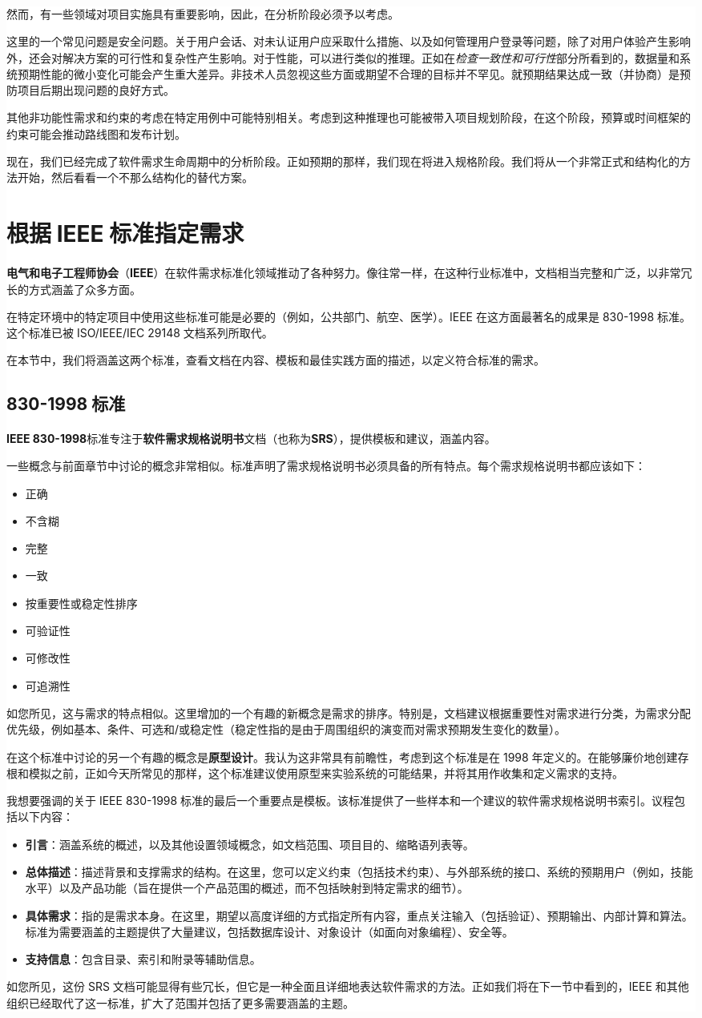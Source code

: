 然而，有一些领域对项目实施具有重要影响，因此，在分析阶段必须予以考虑。

这里的一个常见问题是安全问题。关于用户会话、对未认证用户应采取什么措施、以及如何管理用户登录等问题，除了对用户体验产生影响外，还会对解决方案的可行性和复杂性产生影响。对于性能，可以进行类似的推理。正如在*检查一致性和可行性*部分所看到的，数据量和系统预期性能的微小变化可能会产生重大差异。非技术人员忽视这些方面或期望不合理的目标并不罕见。就预期结果达成一致（并协商）是预防项目后期出现问题的良好方式。

其他非功能性需求和约束的考虑在特定用例中可能特别相关。考虑到这种推理也可能被带入项目规划阶段，在这个阶段，预算或时间框架的约束可能会推动路线图和发布计划。

现在，我们已经完成了软件需求生命周期中的分析阶段。正如预期的那样，我们现在将进入规格阶段。我们将从一个非常正式和结构化的方法开始，然后看看一个不那么结构化的替代方案。

# 根据 IEEE 标准指定需求

**电气和电子工程师协会**（**IEEE**）在软件需求标准化领域推动了各种努力。像往常一样，在这种行业标准中，文档相当完整和广泛，以非常冗长的方式涵盖了众多方面。

在特定环境中的特定项目中使用这些标准可能是必要的（例如，公共部门、航空、医学）。IEEE 在这方面最著名的成果是 830-1998 标准。这个标准已被 ISO/IEEE/IEC 29148 文档系列所取代。

在本节中，我们将涵盖这两个标准，查看文档在内容、模板和最佳实践方面的描述，以定义符合标准的需求。

## 830-1998 标准

**IEEE 830-1998**标准专注于**软件需求规格说明书**文档（也称为**SRS**），提供模板和建议，涵盖内容。

一些概念与前面章节中讨论的概念非常相似。标准声明了需求规格说明书必须具备的所有特点。每个需求规格说明书都应该如下：

+   正确

+   不含糊

+   完整

+   一致

+   按重要性或稳定性排序

+   可验证性

+   可修改性

+   可追溯性

如您所见，这与需求的特点相似。这里增加的一个有趣的新概念是需求的排序。特别是，文档建议根据重要性对需求进行分类，为需求分配优先级，例如基本、条件、可选和/或稳定性（稳定性指的是由于周围组织的演变而对需求预期发生变化的数量）。

在这个标准中讨论的另一个有趣的概念是**原型设计**。我认为这非常具有前瞻性，考虑到这个标准是在 1998 年定义的。在能够廉价地创建存根和模拟之前，正如今天所常见的那样，这个标准建议使用原型来实验系统的可能结果，并将其用作收集和定义需求的支持。

我想要强调的关于 IEEE 830-1998 标准的最后一个重要点是模板。该标准提供了一些样本和一个建议的软件需求规格说明书索引。议程包括以下内容：

+   **引言**：涵盖系统的概述，以及其他设置领域概念，如文档范围、项目目的、缩略语列表等。

+   **总体描述**：描述背景和支撑需求的结构。在这里，您可以定义约束（包括技术约束）、与外部系统的接口、系统的预期用户（例如，技能水平）以及产品功能（旨在提供一个产品范围的概述，而不包括映射到特定需求的细节）。

+   **具体需求**：指的是需求本身。在这里，期望以高度详细的方式指定所有内容，重点关注输入（包括验证）、预期输出、内部计算和算法。标准为需要涵盖的主题提供了大量建议，包括数据库设计、对象设计（如面向对象编程）、安全等。

+   **支持信息**：包含目录、索引和附录等辅助信息。

如您所见，这份 SRS 文档可能显得有些冗长，但它是一种全面且详细地表达软件需求的方法。正如我们将在下一节中看到的，IEEE 和其他组织已经取代了这一标准，扩大了范围并包括了更多需要涵盖的主题。
